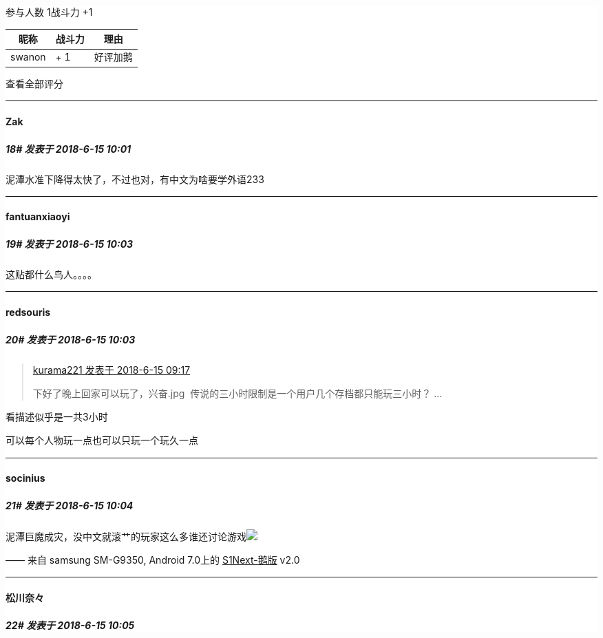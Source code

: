  参与人数 1战斗力 +1

|昵称|战斗力|理由|
|----|---|---|
| swanon| + 1|好评加鹅|


查看全部评分


-----

####  Zak  
##### 18#       发表于 2018-6-15 10:01


泥潭水准下降得太快了，不过也对，有中文为啥要学外语233


-----

####  fantuanxiaoyi  
##### 19#       发表于 2018-6-15 10:03


这贴都什么鸟人。。。。


-----

####  redsouris  
##### 20#       发表于 2018-6-15 10:03


<blockquote><a href="httphttps://bbs.saraba1st.com/2b/forum.php?mod=redirect&amp;goto=findpost&amp;pid=39995747&amp;ptid=1711545" target="_blank">kurama221 发表于 2018-6-15 09:17</a>

下好了晚上回家可以玩了，兴奋.jpg  传说的三小时限制是一个用户几个存档都只能玩三小时？ ...</blockquote>
看描述似乎是一共3小时

可以每个人物玩一点也可以只玩一个玩久一点


-----

####  socinius  
##### 21#       发表于 2018-6-15 10:04


泥潭巨魔成灾，没中文就滚艹的玩家这么多谁还讨论游戏<img src="https://static.saraba1st.com/image/smiley/face2017/065.png" referrerpolicy="no-referrer">

—— 来自 samsung SM-G9350, Android 7.0上的 [S1Next-鹅版](https://github.com/ykrank/S1-Next/releases) v2.0


-----

####  松川奈々  
##### 22#       发表于 2018-6-15 10:05
